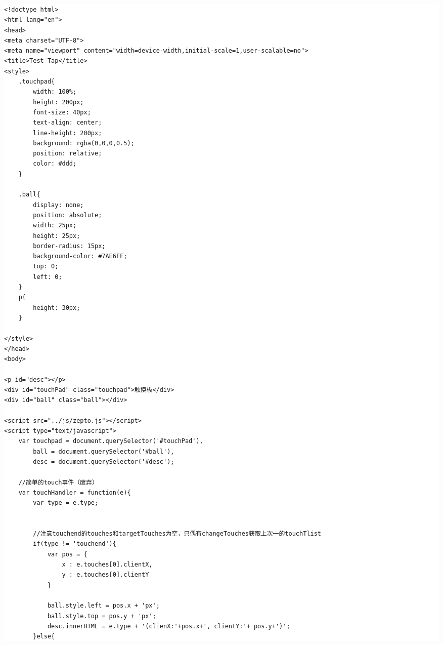 
```
<!doctype html>
<html lang="en">
<head>
<meta charset="UTF-8">
<meta name="viewport" content="width=device-width,initial-scale=1,user-scalable=no">
<title>Test Tap</title>
<style>
	.touchpad{
		width: 100%;
		height: 200px;
		font-size: 40px;
		text-align: center;
		line-height: 200px;
		background: rgba(0,0,0,0.5);
		position: relative;
		color: #ddd;
	}

	.ball{
		display: none;
		position: absolute;
		width: 25px;
		height: 25px;
		border-radius: 15px;
		background-color: #7AE6FF;
		top: 0;
		left: 0;
	}
	p{
		height: 30px;
	}

</style>
</head>
<body>

<p id="desc"></p>
<div id="touchPad" class="touchpad">触摸板</div>
<div id="ball" class="ball"></div>

<script src="../js/zepto.js"></script>
<script type="text/javascript">
	var touchpad = document.querySelector('#touchPad'),
		ball = document.querySelector('#ball'),
		desc = document.querySelector('#desc');

	//简单的touch事件（废弃）
	var touchHandler = function(e){
		var type = e.type;


		//注意touchend的touches和targetTouches为空，只偶有changeTouches获取上次一的touchTlist
		if(type != 'touchend'){
			var pos = {
				x : e.touches[0].clientX,
				y : e.touches[0].clientY
			}

			ball.style.left = pos.x + 'px';
			ball.style.top = pos.y + 'px';
			desc.innerHTML = e.type + '(clienX:'+pos.x+', clientY:'+ pos.y+')';
		}else{
```